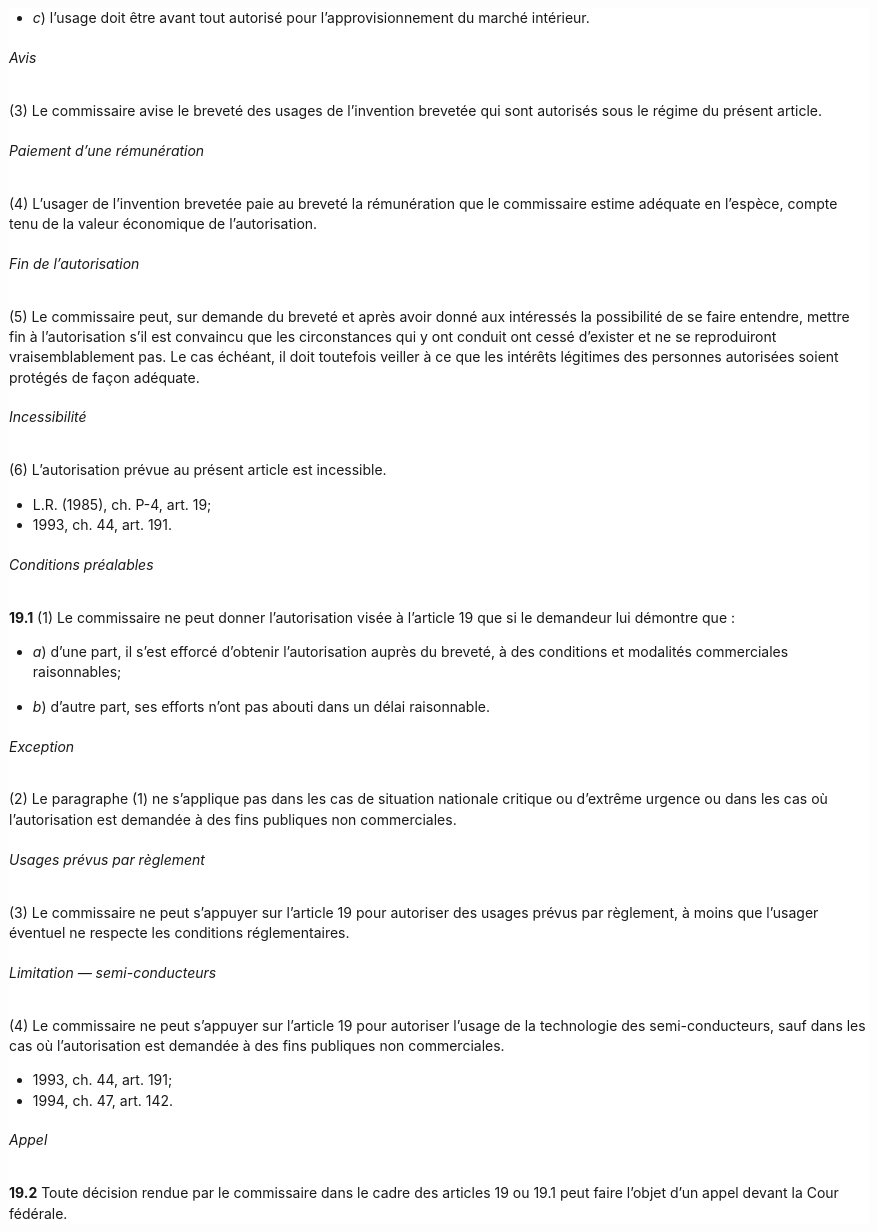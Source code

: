   * _c_) l’usage doit être avant tout autorisé pour l’approvisionnement du marché intérieur.

###### Avis

(3) Le commissaire avise le breveté des usages de l’invention brevetée qui sont autorisés sous le régime du présent article.

###### Paiement d’une rémunération

(4) L’usager de l’invention brevetée paie au breveté la rémunération que le commissaire estime adéquate en l’espèce, compte tenu de la valeur économique de l’autorisation.

###### Fin de l’autorisation

(5) Le commissaire peut, sur demande du breveté et après avoir donné aux intéressés la possibilité de se faire entendre, mettre fin à l’autorisation s’il est convaincu que les circonstances qui y ont conduit ont cessé d’exister et ne se reproduiront vraisemblablement pas. Le cas échéant, il doit toutefois veiller à ce que les intérêts légitimes des personnes autorisées soient protégés de façon adéquate.

###### Incessibilité

(6) L’autorisation prévue au présent article est incessible.

  * L.R. (1985), ch. P-4, art. 19;
  * 1993, ch. 44, art. 191.

###### Conditions préalables

**19.1** (1) Le commissaire ne peut donner l’autorisation visée à l’article 19 que si le demandeur lui démontre que :

  * _a_) d’une part, il s’est efforcé d’obtenir l’autorisation auprès du breveté, à des conditions et modalités commerciales raisonnables;

  * _b_) d’autre part, ses efforts n’ont pas abouti dans un délai raisonnable.

###### Exception

(2) Le paragraphe (1) ne s’applique pas dans les cas de situation nationale critique ou d’extrême urgence ou dans les cas où l’autorisation est demandée à des fins publiques non commerciales.

###### Usages prévus par règlement

(3) Le commissaire ne peut s’appuyer sur l’article 19 pour autoriser des usages prévus par règlement, à moins que l’usager éventuel ne respecte les conditions réglementaires.

###### Limitation — semi-conducteurs

(4) Le commissaire ne peut s’appuyer sur l’article 19 pour autoriser l’usage de la technologie des semi-conducteurs, sauf dans les cas où l’autorisation est demandée à des fins publiques non commerciales.

  * 1993, ch. 44, art. 191;
  * 1994, ch. 47, art. 142.

###### Appel

**19.2** Toute décision rendue par le commissaire dans le cadre des articles 19 ou 19.1 peut faire l’objet d’un appel devant la Cour fédérale.

